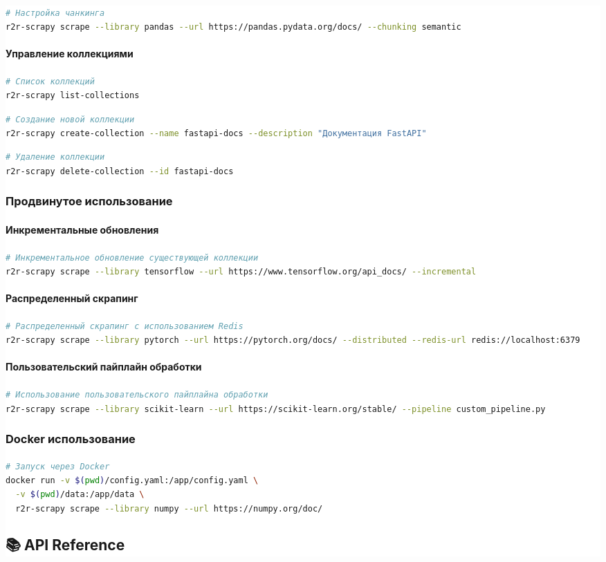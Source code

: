 ```bash
# Настройка чанкинга
r2r-scrapy scrape --library pandas --url https://pandas.pydata.org/docs/ --chunking semantic
```

#### Управление коллекциями

```bash
# Список коллекций
r2r-scrapy list-collections
```

```bash
# Создание новой коллекции
r2r-scrapy create-collection --name fastapi-docs --description "Документация FastAPI"
```

```bash
# Удаление коллекции
r2r-scrapy delete-collection --id fastapi-docs
```

### Продвинутое использование

#### Инкрементальные обновления

```bash
# Инкрементальное обновление существующей коллекции
r2r-scrapy scrape --library tensorflow --url https://www.tensorflow.org/api_docs/ --incremental
```

#### Распределенный скрапинг

```bash
# Распределенный скрапинг с использованием Redis
r2r-scrapy scrape --library pytorch --url https://pytorch.org/docs/ --distributed --redis-url redis://localhost:6379
```

#### Пользовательский пайплайн обработки

```bash
# Использование пользовательского пайплайна обработки
r2r-scrapy scrape --library scikit-learn --url https://scikit-learn.org/stable/ --pipeline custom_pipeline.py
```

### Docker использование

```bash
# Запуск через Docker
docker run -v $(pwd)/config.yaml:/app/config.yaml \
  -v $(pwd)/data:/app/data \
  r2r-scrapy scrape --library numpy --url https://numpy.org/doc/
```

## 📚 API Reference
